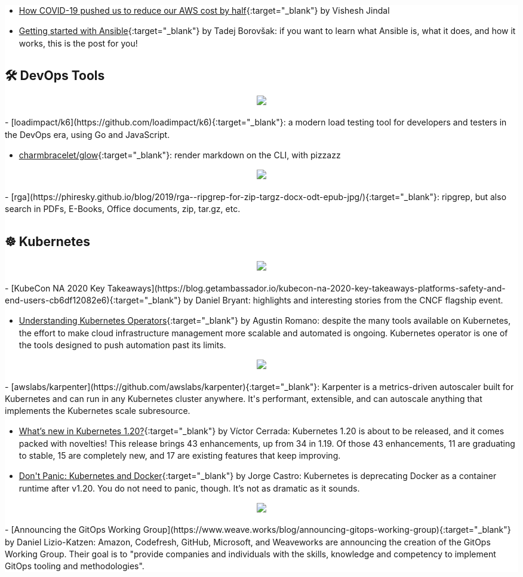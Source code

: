 - [How COVID-19 pushed us to reduce our AWS cost by half](https://lambda.grofers.com/response-to-covid-19-lessons-learned-in-aws-cost-optimization-b466f354b123){:target="_blank"} by Vishesh Jindal

- [Getting started with Ansible](https://steampunk.si/blog/getting-started-with-ansible/){:target="_blank"} by Tadej Borovšak: if you want to learn what Ansible is, what it does, and how it works, this is the post for you!


## 🛠️ DevOps Tools 

<p align="center"><img src="{{ site.url }}/images/diu-16/k6.svg" width="200"></p>
- [loadimpact/k6](https://github.com/loadimpact/k6){:target="_blank"}: a modern load testing tool for developers and testers in the DevOps era, using Go and JavaScript.

- [charmbracelet/glow](https://github.com/charmbracelet/glow){:target="_blank"}: render markdown on the CLI, with pizzazz

<p align="center"><img src="{{ site.url }}/images/diu-16/rga-demo.png" width="600"></p>
- [rga](https://phiresky.github.io/blog/2019/rga--ripgrep-for-zip-targz-docx-odt-epub-jpg/){:target="_blank"}: ripgrep, but also search in PDFs, E-Books, Office documents, zip, tar.gz, etc.


## ☸️ Kubernetes 

<p align="center"><img src="{{ site.url }}/images/diu-16/kubecon-na-2020.png" width="600"></p>
- [KubeCon NA 2020 Key Takeaways](https://blog.getambassador.io/kubecon-na-2020-key-takeaways-platforms-safety-and-end-users-cb6df12082e6){:target="_blank"} by Daniel Bryant: highlights and interesting stories from the CNCF flagship event.

- [Understanding Kubernetes Operators](https://caylent.com/understanding-kubernetes-operators){:target="_blank"} by Agustin Romano: despite the many tools available on Kubernetes, the effort to make cloud infrastructure management more scalable and automated is ongoing. Kubernetes operator is one of the tools designed to push automation past its limits.

<p align="center"><img src="{{ site.url }}/images/diu-16/karpenter.png" width="600"></p>
- [awslabs/karpenter](https://github.com/awslabs/karpenter){:target="_blank"}: Karpenter is a metrics-driven autoscaler built for Kubernetes and can run in any Kubernetes cluster anywhere. It's performant, extensible, and can autoscale anything that implements the Kubernetes scale subresource.

- [What’s new in Kubernetes 1.20?](https://sysdig.com/blog/whats-new-kubernetes-1-20/){:target="_blank"} by Víctor Cerrada: Kubernetes 1.20 is about to be released, and it comes packed with novelties! This release brings 43 enhancements, up from 34 in 1.19. Of those 43 enhancements, 11 are graduating to stable, 15 are completely new, and 17 are existing features that keep improving.

- [Don't Panic: Kubernetes and Docker](https://kubernetes.io/blog/2020/12/02/dont-panic-kubernetes-and-docker/){:target="_blank"} by Jorge Castro: Kubernetes is deprecating Docker as a container runtime after v1.20. You do not need to panic, though. It’s not as dramatic as it sounds.

<p align="center"><img src="{{ site.url }}/images/diu-16/gitops-kubernetes.svg" width="600"></p>
- [Announcing the GitOps Working Group](https://www.weave.works/blog/announcing-gitops-working-group){:target="_blank"} by Daniel Lizio-Katzen: Amazon, Codefresh, GitHub, Microsoft, and Weaveworks are announcing the creation of the GitOps Working Group. Their goal is to "provide companies and individuals with the skills, knowledge and competency to implement GitOps tooling and methodologies".
